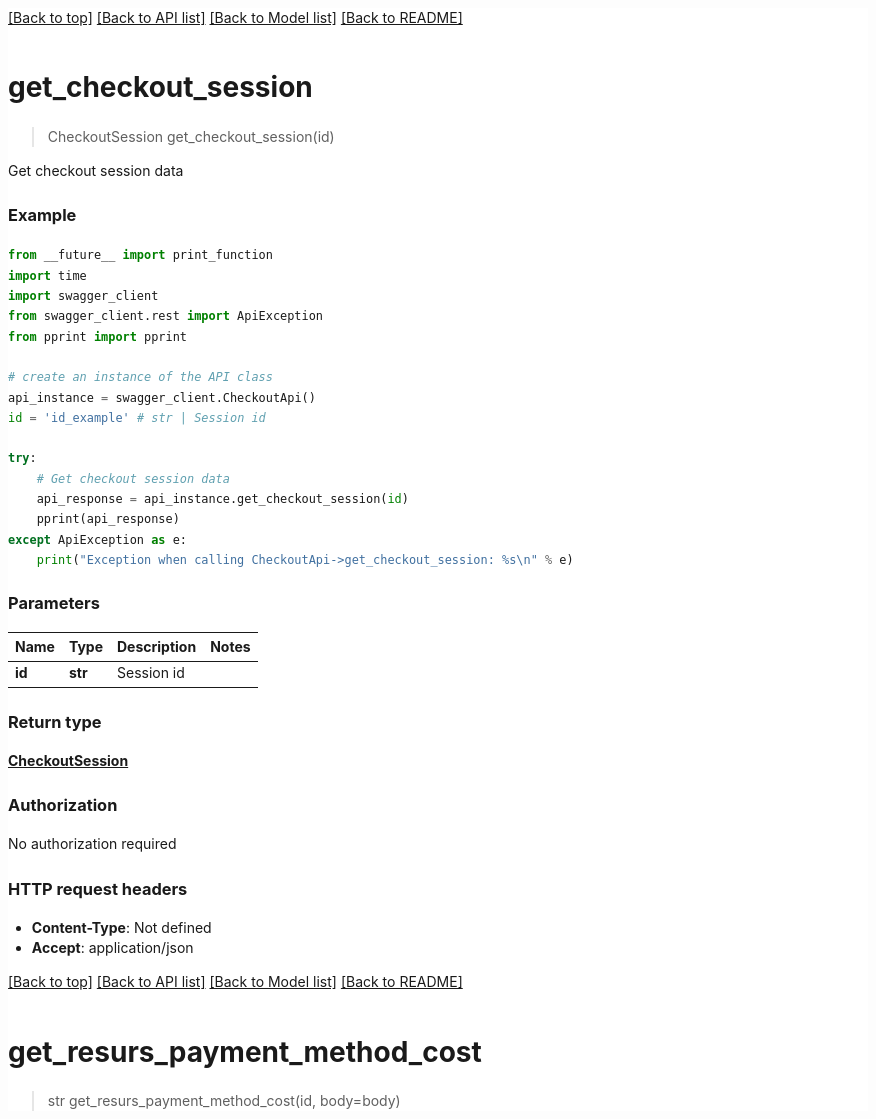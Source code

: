 [[Back to top]](#) [[Back to API list]](../README.md#documentation-for-api-endpoints) [[Back to Model list]](../README.md#documentation-for-models) [[Back to README]](../README.md)

# **get_checkout_session**
> CheckoutSession get_checkout_session(id)

Get checkout session data



### Example
```python
from __future__ import print_function
import time
import swagger_client
from swagger_client.rest import ApiException
from pprint import pprint

# create an instance of the API class
api_instance = swagger_client.CheckoutApi()
id = 'id_example' # str | Session id

try:
    # Get checkout session data
    api_response = api_instance.get_checkout_session(id)
    pprint(api_response)
except ApiException as e:
    print("Exception when calling CheckoutApi->get_checkout_session: %s\n" % e)
```

### Parameters

Name | Type | Description  | Notes
------------- | ------------- | ------------- | -------------
 **id** | **str**| Session id | 

### Return type

[**CheckoutSession**](CheckoutSession.md)

### Authorization

No authorization required

### HTTP request headers

 - **Content-Type**: Not defined
 - **Accept**: application/json

[[Back to top]](#) [[Back to API list]](../README.md#documentation-for-api-endpoints) [[Back to Model list]](../README.md#documentation-for-models) [[Back to README]](../README.md)

# **get_resurs_payment_method_cost**
> str get_resurs_payment_method_cost(id, body=body)
